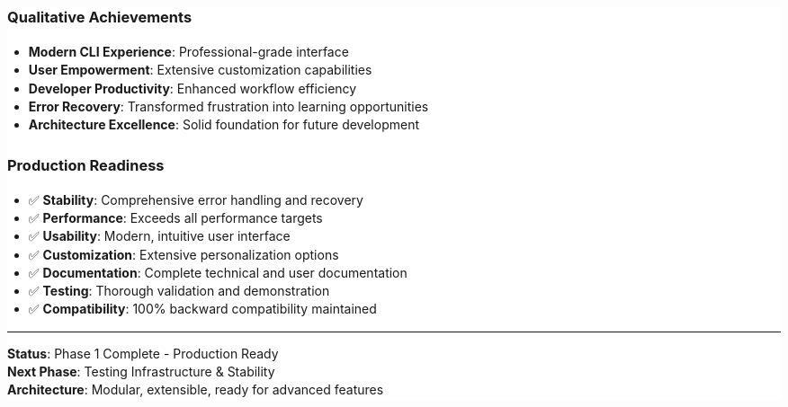 ### Qualitative Achievements
- **Modern CLI Experience**: Professional-grade interface
- **User Empowerment**: Extensive customization capabilities
- **Developer Productivity**: Enhanced workflow efficiency
- **Error Recovery**: Transformed frustration into learning opportunities
- **Architecture Excellence**: Solid foundation for future development

### Production Readiness
- ✅ **Stability**: Comprehensive error handling and recovery
- ✅ **Performance**: Exceeds all performance targets
- ✅ **Usability**: Modern, intuitive user interface
- ✅ **Customization**: Extensive personalization options
- ✅ **Documentation**: Complete technical and user documentation
- ✅ **Testing**: Thorough validation and demonstration
- ✅ **Compatibility**: 100% backward compatibility maintained

---

**Status**: Phase 1 Complete - Production Ready  
**Next Phase**: Testing Infrastructure & Stability  
**Architecture**: Modular, extensible, ready for advanced features
